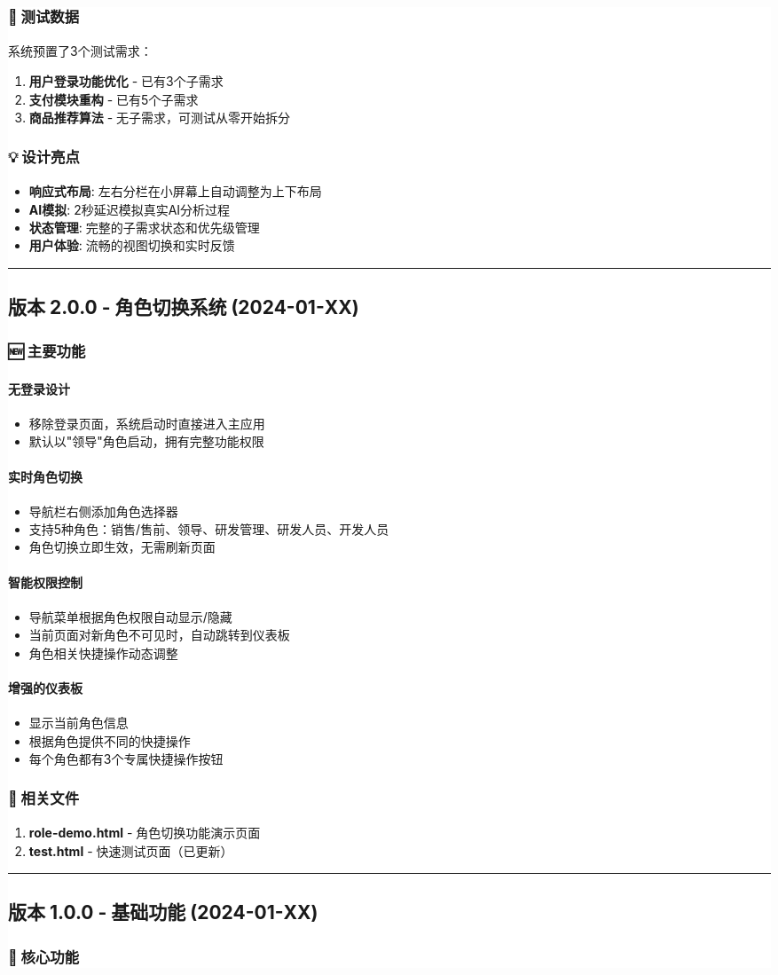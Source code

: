 ### 🧪 测试数据

系统预置了3个测试需求：

1. **用户登录功能优化** - 已有3个子需求
2. **支付模块重构** - 已有5个子需求  
3. **商品推荐算法** - 无子需求，可测试从零开始拆分

### 💡 设计亮点

- **响应式布局**: 左右分栏在小屏幕上自动调整为上下布局
- **AI模拟**: 2秒延迟模拟真实AI分析过程
- **状态管理**: 完整的子需求状态和优先级管理
- **用户体验**: 流畅的视图切换和实时反馈

---

## 版本 2.0.0 - 角色切换系统 (2024-01-XX)

### 🆕 主要功能

#### 无登录设计
- 移除登录页面，系统启动时直接进入主应用
- 默认以"领导"角色启动，拥有完整功能权限

#### 实时角色切换
- 导航栏右侧添加角色选择器
- 支持5种角色：销售/售前、领导、研发管理、研发人员、开发人员
- 角色切换立即生效，无需刷新页面

#### 智能权限控制
- 导航菜单根据角色权限自动显示/隐藏
- 当前页面对新角色不可见时，自动跳转到仪表板
- 角色相关快捷操作动态调整

#### 增强的仪表板
- 显示当前角色信息
- 根据角色提供不同的快捷操作
- 每个角色都有3个专属快捷操作按钮

### 📄 相关文件

1. **role-demo.html** - 角色切换功能演示页面
2. **test.html** - 快速测试页面（已更新）

---

## 版本 1.0.0 - 基础功能 (2024-01-XX)

### 🎯 核心功能
